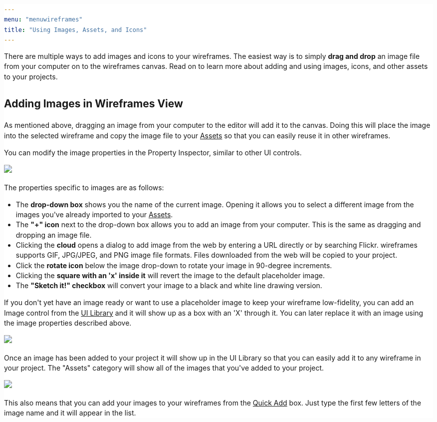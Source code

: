 ```yaml
---
menu: "menuwireframes"
title: "Using Images, Assets, and Icons"
---
```


There are multiple ways to add images and icons to your wireframes. The easiest way is to simply **drag and drop** an image file from your computer on to the wireframes canvas. Read on to learn more about adding and using images, icons, and other assets to your projects.

## Adding Images in Wireframes View

As mentioned above, dragging an image from your computer to the editor will add it to the canvas. Doing this will place the image into the selected wireframe and copy the image file to your [Assets](#adding-images-in-assets-view) so that you can easily reuse it in other wireframes.

You can modify the image properties in the Property Inspector, similar to other UI controls.

![](//media.balsamiq.com/img/support/docs/bw/image-properties.png)

The properties specific to images are as follows:

*   The **drop-down box** shows you the name of the current image. Opening it allows you to select a different image from the images you've already imported to your [Assets](#adding-images-in-assets-view).
*   The **"+" icon** next to the drop-down box allows you to add an image from your computer. This is the same as dragging and dropping an image file.
*   Clicking the **cloud** opens a dialog to add image from the web by entering a URL directly or by searching Flickr. wireframes supports GIF, JPG/JPEG, and PNG image file formats. Files downloaded from the web will be copied to your project.
*   Click the **rotate icon** below the image drop-down to rotate your image in 90-degree increments.
*   Clicking the **square with an 'x' inside it** will revert the image to the default placeholder image.
*   The **"Sketch it!" checkbox** will convert your image to a black and white line drawing version.

If you don't yet have an image ready or want to use a placeholder image to keep your wireframe low-fidelity, you can add an Image control from the [UI Library](../overview/#the-ui-library) and it will show up as a box with an 'X' through it. You can later replace it with an image using the image properties described above.

![](//media.balsamiq.com/img/support/docs/bw/image-default.png)

Once an image has been added to your project it will show up in the UI Library so that you can easily add it to any wireframe in your project. The "Assets" category will show all of the images that you've added to your project.

![](//media.balsamiq.com/img/support/docs/bw/media-uilibrary.png)

This also means that you can add your images to your wireframes from the [Quick Add](../overview/#the-quick-add-tool) box. Just type the first few letters of the image name and it will appear in the list.
